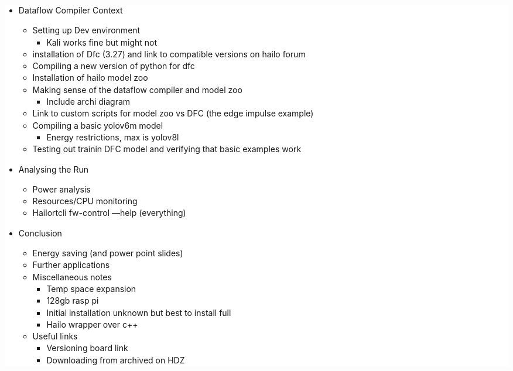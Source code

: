 - Dataflow Compiler Context
	- Setting up Dev environment
		- Kali works fine but might not
	- installation of Dfc (3.27) and link to compatible versions on hailo forum
	- Compiling a new version of python for dfc
	- Installation of hailo model zoo
	- Making sense of the dataflow compiler and model zoo
		- Include archi diagram
	- Link to custom scripts for model zoo vs DFC (the edge impulse example)
	- Compiling a basic yolov6m model
		- Energy restrictions, max is yolov8l
	- Testing out trainin DFC model and verifying that basic examples work


- Analysing the Run
	- Power analysis
	- Resources/CPU monitoring
	- Hailortcli fw-control —help (everything)
- Conclusion
	- Energy saving (and power point slides)
	- Further applications
	- Miscellaneous notes
		- Temp space expansion
		- 128gb rasp pi
		- Initial installation unknown but best to install full
		- Hailo wrapper over c++
	- Useful links
		- Versioning board link
		- Downloading from archived on HDZ


